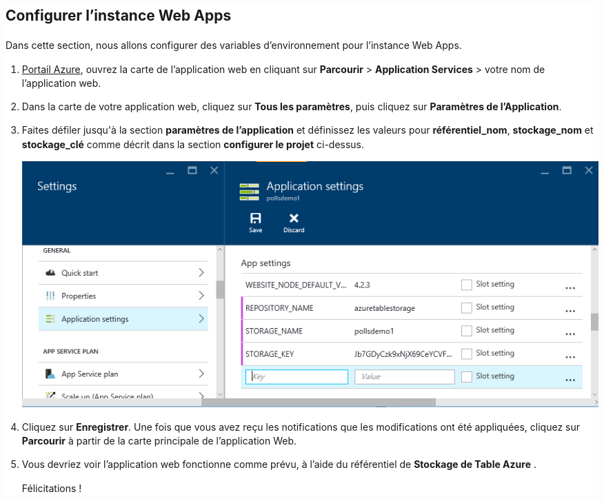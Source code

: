## <a name="configure-the-web-apps-instance"></a>Configurer l’instance Web Apps

Dans cette section, nous allons configurer des variables d’environnement pour l’instance Web Apps.

1.  [Portail Azure](https://portal.azure.com), ouvrez la carte de l’application web en cliquant sur **Parcourir** > **Application Services** > votre nom de l’application web.

1.  Dans la carte de votre application web, cliquez sur **Tous les paramètres**, puis cliquez sur **Paramètres de l’Application**.

1.  Faites défiler jusqu'à la section **paramètres de l’application** et définissez les valeurs pour **référentiel\_nom**, **stockage\_nom** et **stockage\_clé** comme décrit dans la section **configurer le projet** ci-dessus.

    ![Paramètres de l’application](./media/web-sites-python-ptvs-bottle-table-storage/PollsCommonWebSiteConfigureSettingsTableStorage.png)

1.  Cliquez sur **Enregistrer**. Une fois que vous avez reçu les notifications que les modifications ont été appliquées, cliquez sur **Parcourir** à partir de la carte principale de l’application Web.

1.  Vous devriez voir l’application web fonctionne comme prévu, à l’aide du référentiel de **Stockage de Table Azure** .

    Félicitations !
